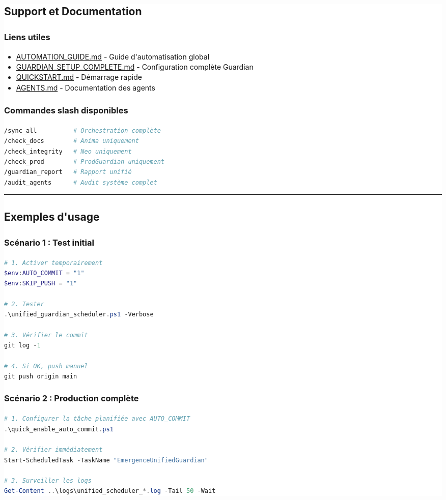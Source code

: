 
## Support et Documentation

### Liens utiles

- [AUTOMATION_GUIDE.md](AUTOMATION_GUIDE.md) - Guide d'automatisation global
- [GUARDIAN_SETUP_COMPLETE.md](../../GUARDIAN_SETUP_COMPLETE.md) - Configuration complète Guardian
- [QUICKSTART.md](QUICKSTART.md) - Démarrage rapide
- [AGENTS.md](../../AGENTS.md) - Documentation des agents

### Commandes slash disponibles

```bash
/sync_all          # Orchestration complète
/check_docs        # Anima uniquement
/check_integrity   # Neo uniquement
/check_prod        # ProdGuardian uniquement
/guardian_report   # Rapport unifié
/audit_agents      # Audit système complet
```

---

## Exemples d'usage

### Scénario 1 : Test initial

```powershell
# 1. Activer temporairement
$env:AUTO_COMMIT = "1"
$env:SKIP_PUSH = "1"

# 2. Tester
.\unified_guardian_scheduler.ps1 -Verbose

# 3. Vérifier le commit
git log -1

# 4. Si OK, push manuel
git push origin main
```

### Scénario 2 : Production complète

```powershell
# 1. Configurer la tâche planifiée avec AUTO_COMMIT
.\quick_enable_auto_commit.ps1

# 2. Vérifier immédiatement
Start-ScheduledTask -TaskName "EmergenceUnifiedGuardian"

# 3. Surveiller les logs
Get-Content ..\logs\unified_scheduler_*.log -Tail 50 -Wait
```
